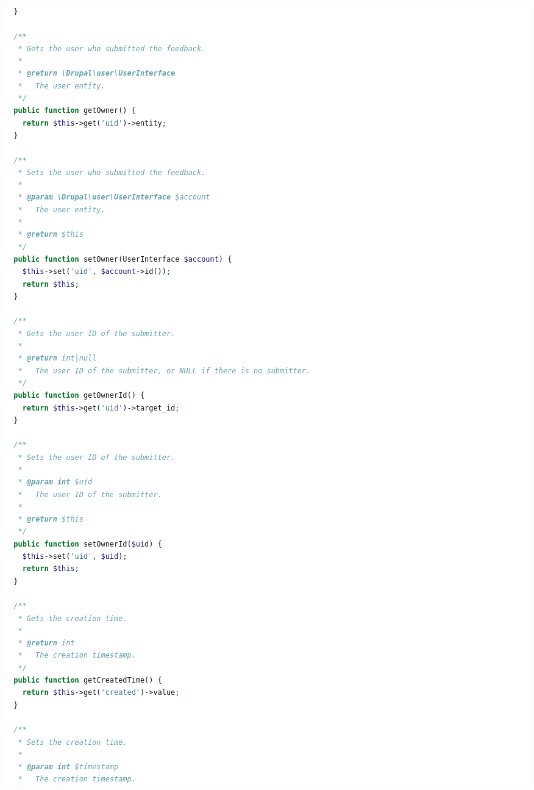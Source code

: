 ```php
  }

  /**
   * Gets the user who submitted the feedback.
   *
   * @return \Drupal\user\UserInterface
   *   The user entity.
   */
  public function getOwner() {
    return $this->get('uid')->entity;
  }

  /**
   * Sets the user who submitted the feedback.
   *
   * @param \Drupal\user\UserInterface $account
   *   The user entity.
   *
   * @return $this
   */
  public function setOwner(UserInterface $account) {
    $this->set('uid', $account->id());
    return $this;
  }

  /**
   * Gets the user ID of the submitter.
   *
   * @return int|null
   *   The user ID of the submitter, or NULL if there is no submitter.
   */
  public function getOwnerId() {
    return $this->get('uid')->target_id;
  }

  /**
   * Sets the user ID of the submitter.
   *
   * @param int $uid
   *   The user ID of the submitter.
   *
   * @return $this
   */
  public function setOwnerId($uid) {
    $this->set('uid', $uid);
    return $this;
  }

  /**
   * Gets the creation time.
   *
   * @return int
   *   The creation timestamp.
   */
  public function getCreatedTime() {
    return $this->get('created')->value;
  }

  /**
   * Sets the creation time.
   *
   * @param int $timestamp
   *   The creation timestamp.
```
